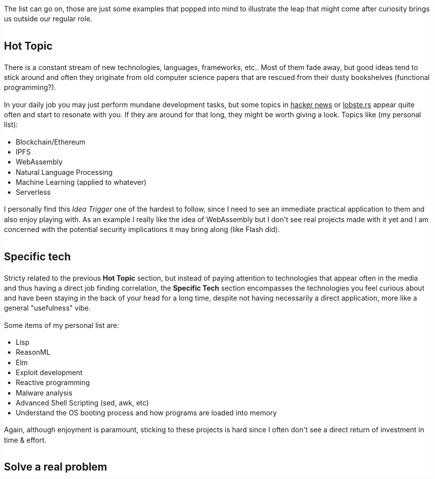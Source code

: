 The list can go on, those are just some examples that popped into mind to illustrate the leap that might come after curiosity brings us outside our regular role.


## Hot Topic

There is a constant stream of new technologies, languages, frameworks, etc.. Most of them fade away, but good ideas tend to stick around and often they originate from old computer science papers that are rescued from their dusty bookshelves (functional programming?).

In your daily job you may just perform mundane development tasks, but some topics in [hacker news](https://news.ycombinator.com/) or [lobste.rs](https://lobste.rs/) appear quite often and start to resonate with you. If they are around for that long, they might be worth giving a look. Topics like (my personal list):

* Blockchain/Ethereum
* IPFS
* WebAssembly
* Natural Language Processing
* Machine Learning (applied to whatever)
* Serverless

I personally find this *Idea Trigger* one of the hardest to follow, since I need to see an immediate practical application to them and also enjoy playing with. As an example I really like the idea of WebAssembly but I don't see real projects made with it yet and I am concerned with the potential security implications it may bring along (like Flash did).


## Specific tech

Stricty related to the previous **Hot Topic** section, but instead of paying attention to technologies that appear often in the media and thus having a direct job finding correlation, the **Specific Tech** section encompasses the technologies you feel curious about and have been staying in the back of your head for a long time, despite not having necessarily a direct application, more like a general "usefulness" vibe. 

Some items of my personal list are:

* Lisp
* ReasonML
* Elm
* Exploit development
* Reactive programming
* Malware analysis
* Advanced Shell Scripting (sed, awk, etc)
* Understand the OS booting process and how programs are loaded into memory


Again, although enjoyment is paramount, sticking to these projects is hard since I often don't see a direct return of investment in time & effort.


## Solve a real problem

